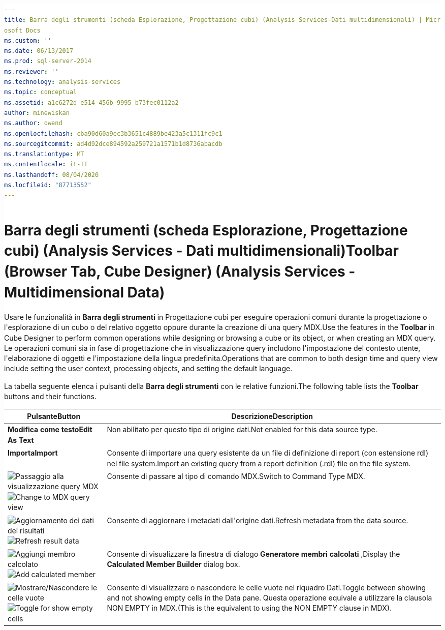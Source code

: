 ```yaml
---
title: Barra degli strumenti (scheda Esplorazione, Progettazione cubi) (Analysis Services-Dati multidimensionali) | Microsoft Docs
ms.custom: ''
ms.date: 06/13/2017
ms.prod: sql-server-2014
ms.reviewer: ''
ms.technology: analysis-services
ms.topic: conceptual
ms.assetid: a1c6272d-e514-456b-9995-b73fec0112a2
author: minewiskan
ms.author: owend
ms.openlocfilehash: cba90d60a9ec3b3651c4889be423a5c1311fc9c1
ms.sourcegitcommit: ad4d92dce894592a259721a1571b1d8736abacdb
ms.translationtype: MT
ms.contentlocale: it-IT
ms.lasthandoff: 08/04/2020
ms.locfileid: "87713552"
---
```

# <a name="toolbar-browser-tab-cube-designer-analysis-services---multidimensional-data"></a><span data-ttu-id="c8f7e-102">Barra degli strumenti (scheda Esplorazione, Progettazione cubi) (Analysis Services - Dati multidimensionali)</span><span class="sxs-lookup"><span data-stu-id="c8f7e-102">Toolbar (Browser Tab, Cube Designer) (Analysis Services - Multidimensional Data)</span></span>
  <span data-ttu-id="c8f7e-103">Usare le funzionalità in **Barra degli strumenti** in Progettazione cubi per eseguire operazioni comuni durante la progettazione o l'esplorazione di un cubo o del relativo oggetto oppure durante la creazione di una query MDX.</span><span class="sxs-lookup"><span data-stu-id="c8f7e-103">Use the features in the **Toolbar** in Cube Designer to perform common operations while designing or browsing a cube or its object, or when creating an MDX query.</span></span> <span data-ttu-id="c8f7e-104">Le operazioni comuni sia in fase di progettazione che in visualizzazione query includono l'impostazione del contesto utente, l'elaborazione di oggetti e l'impostazione della lingua predefinita.</span><span class="sxs-lookup"><span data-stu-id="c8f7e-104">Operations that are common to both design time and query view include setting the user context, processing objects, and setting the default language.</span></span>

 <span data-ttu-id="c8f7e-105">La tabella seguente elenca i pulsanti della **Barra degli strumenti** con le relative funzioni.</span><span class="sxs-lookup"><span data-stu-id="c8f7e-105">The following table lists the **Toolbar** buttons and their functions.</span></span>

|<span data-ttu-id="c8f7e-106">Pulsante</span><span class="sxs-lookup"><span data-stu-id="c8f7e-106">Button</span></span>|<span data-ttu-id="c8f7e-107">Descrizione</span><span class="sxs-lookup"><span data-stu-id="c8f7e-107">Description</span></span>|
|------------|-----------------|
|<span data-ttu-id="c8f7e-108">**Modifica come testo**</span><span class="sxs-lookup"><span data-stu-id="c8f7e-108">**Edit As Text**</span></span>|<span data-ttu-id="c8f7e-109">Non abilitato per questo tipo di origine dati.</span><span class="sxs-lookup"><span data-stu-id="c8f7e-109">Not enabled for this data source type.</span></span>|
|<span data-ttu-id="c8f7e-110">**Importa**</span><span class="sxs-lookup"><span data-stu-id="c8f7e-110">**Import**</span></span>|<span data-ttu-id="c8f7e-111">Consente di importare una query esistente da un file di definizione di report (con estensione rdl) nel file system.</span><span class="sxs-lookup"><span data-stu-id="c8f7e-111">Import an existing query from a report definition (.rdl) file on the file system.</span></span>|
|<span data-ttu-id="c8f7e-112">![Passaggio alla visualizzazione query MDX](media/rsqdicon-commandtypemdx.gif "Passaggio alla visualizzazione query MDX")</span><span class="sxs-lookup"><span data-stu-id="c8f7e-112">![Change to MDX query view](media/rsqdicon-commandtypemdx.gif "Change to MDX query view")</span></span>|<span data-ttu-id="c8f7e-113">Consente di passare al tipo di comando MDX.</span><span class="sxs-lookup"><span data-stu-id="c8f7e-113">Switch to Command Type MDX.</span></span>|
|<span data-ttu-id="c8f7e-114">![Aggiornamento dei dati dei risultati](media/rsqdicon-refresh.gif "Aggiornamento dei dati dei risultati")</span><span class="sxs-lookup"><span data-stu-id="c8f7e-114">![Refresh result data](media/rsqdicon-refresh.gif "Refresh result data")</span></span>|<span data-ttu-id="c8f7e-115">Consente di aggiornare i metadati dall'origine dati.</span><span class="sxs-lookup"><span data-stu-id="c8f7e-115">Refresh metadata from the data source.</span></span>|
|<span data-ttu-id="c8f7e-116">![Aggiungi membro calcolato](media/rsqdicon-addcalculatedmember.gif "Aggiungi membro calcolato")</span><span class="sxs-lookup"><span data-stu-id="c8f7e-116">![Add calculated member](media/rsqdicon-addcalculatedmember.gif "Add calculated member")</span></span>|<span data-ttu-id="c8f7e-117">Consente di visualizzare la finestra di dialogo **Generatore membri calcolati** ,</span><span class="sxs-lookup"><span data-stu-id="c8f7e-117">Display the **Calculated Member Builder** dialog box.</span></span>|
|<span data-ttu-id="c8f7e-118">![Mostrare/Nascondere le celle vuote](media/rsqdicon-showemptycells.gif "Mostrare/Nascondere le celle vuote")</span><span class="sxs-lookup"><span data-stu-id="c8f7e-118">![Toggle for show empty cells](media/rsqdicon-showemptycells.gif "Toggle for show empty cells")</span></span>|<span data-ttu-id="c8f7e-119">Consente di visualizzare o nascondere le celle vuote nel riquadro Dati.</span><span class="sxs-lookup"><span data-stu-id="c8f7e-119">Toggle between showing and not showing empty cells in the Data pane.</span></span> <span data-ttu-id="c8f7e-120">Questa operazione equivale a utilizzare la clausola NON EMPTY in MDX.</span><span class="sxs-lookup"><span data-stu-id="c8f7e-120">(This is the equivalent to using the NON EMPTY clause in MDX).</span></span>|
